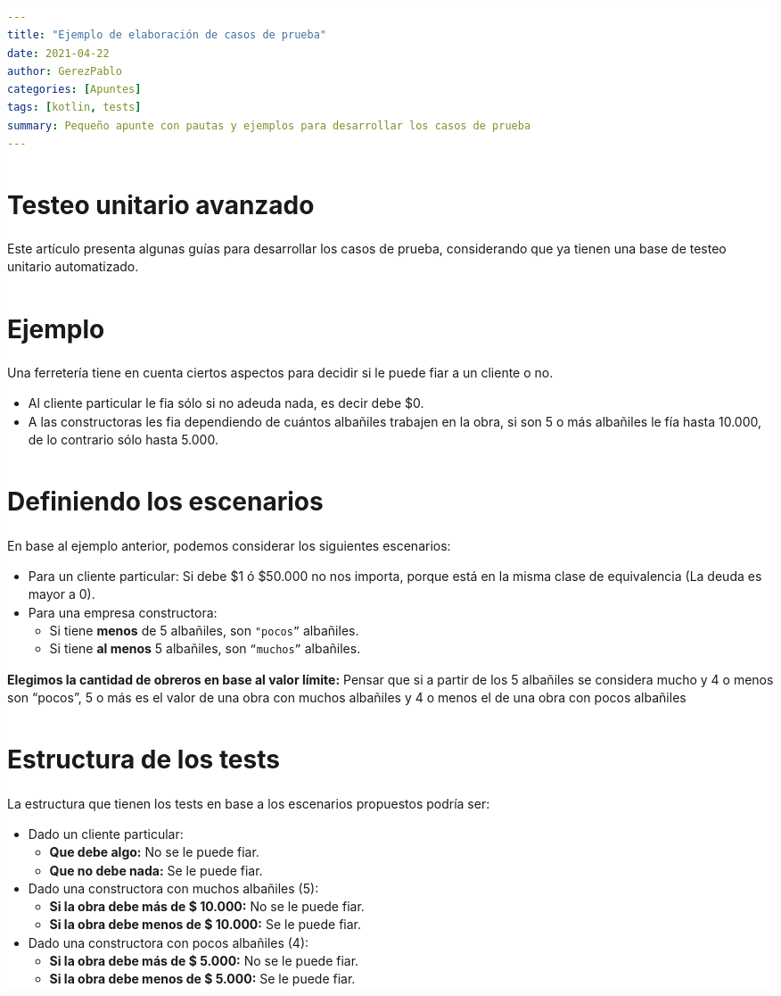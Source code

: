 ```yaml
---
title: "Ejemplo de elaboración de casos de prueba"
date: 2021-04-22
author: GerezPablo
categories: [Apuntes]
tags: [kotlin, tests]
summary: Pequeño apunte con pautas y ejemplos para desarrollar los casos de prueba
---
```


# Testeo unitario avanzado

Este artículo presenta algunas guías para desarrollar los casos de prueba, considerando que ya tienen una base de testeo unitario automatizado.

# Ejemplo

Una ferretería tiene en cuenta ciertos aspectos para decidir si le puede fiar a un cliente o no.

- Al cliente particular le fia sólo si no adeuda nada, es decir debe $0.
- A las constructoras les fia dependiendo de cuántos albañiles trabajen en la obra, si son 5 o más albañiles le fía hasta 10.000, de lo contrario sólo hasta 5.000.

# Definiendo los escenarios

En base al ejemplo anterior, podemos considerar los siguientes escenarios:

- Para un cliente particular: Si debe $1 ó $50.000 no nos importa, porque está en la misma clase de equivalencia (La deuda es mayor a 0).
- Para una empresa constructora:
  - Si tiene **menos** de 5 albañiles, son `"pocos”` albañiles.
  - Si tiene **al menos** 5 albañiles, son `“muchos”` albañiles.

**Elegimos la cantidad de obreros en base al valor límite:**
Pensar que si a partir de los 5 albañiles se considera mucho y 4 o menos son “pocos”, 5 o más es el valor de una obra con muchos albañiles y 4 o menos el de una obra con pocos albañiles

# Estructura de los tests

La estructura que tienen los tests en base a los escenarios propuestos podría ser:

- Dado un cliente particular:
  - **Que debe algo:** No se le puede fiar.
  - **Que no debe nada:** Se le puede fiar.
- Dado una constructora con muchos albañiles (5):
  - **Si la obra debe más de $ 10.000:** No se le puede fiar.
  - **Si la obra debe menos de $ 10.000:** Se le puede fiar.
- Dado una constructora con pocos albañiles (4):
  - **Si la obra debe más de $ 5.000:** No se le puede fiar.
  - **Si la obra debe menos de $ 5.000:** Se le puede fiar.
